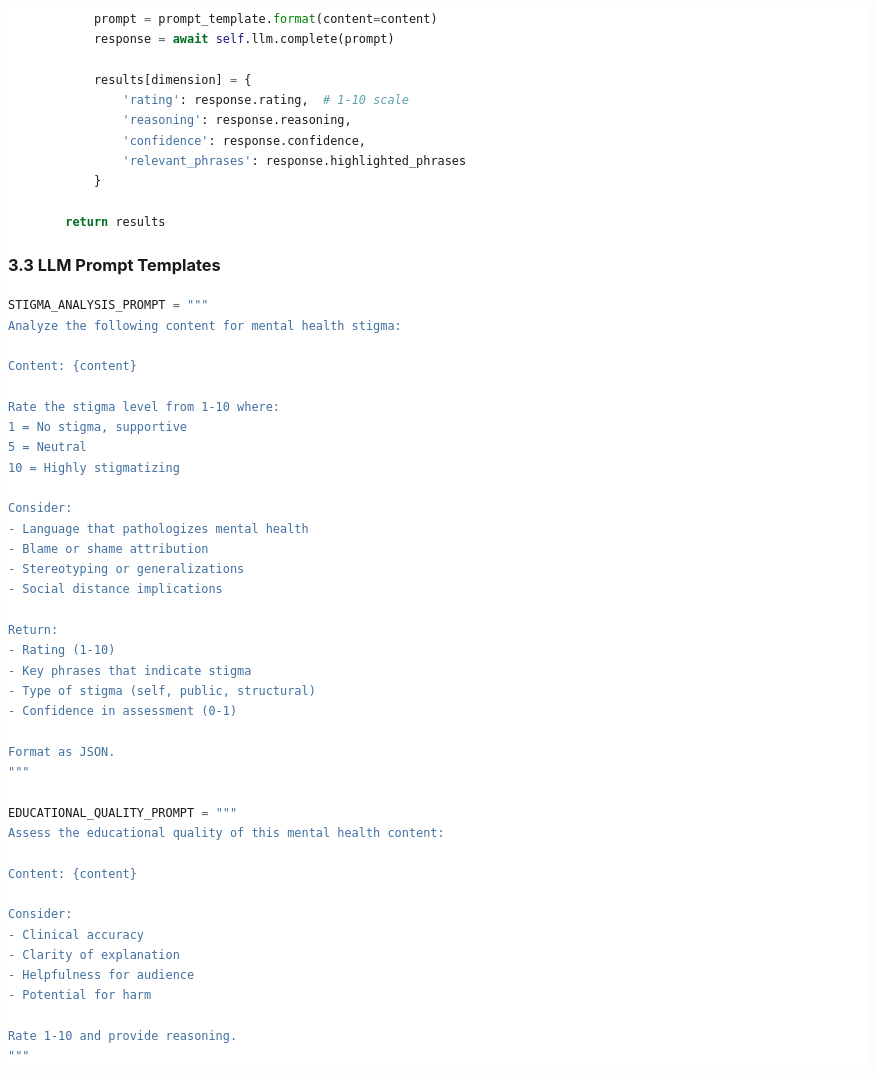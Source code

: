 ```python
            prompt = prompt_template.format(content=content)
            response = await self.llm.complete(prompt)
            
            results[dimension] = {
                'rating': response.rating,  # 1-10 scale
                'reasoning': response.reasoning,
                'confidence': response.confidence,
                'relevant_phrases': response.highlighted_phrases
            }
        
        return results
```

### 3.3 LLM Prompt Templates
```python
STIGMA_ANALYSIS_PROMPT = """
Analyze the following content for mental health stigma:

Content: {content}

Rate the stigma level from 1-10 where:
1 = No stigma, supportive
5 = Neutral
10 = Highly stigmatizing

Consider:
- Language that pathologizes mental health
- Blame or shame attribution
- Stereotyping or generalizations
- Social distance implications

Return:
- Rating (1-10)
- Key phrases that indicate stigma
- Type of stigma (self, public, structural)
- Confidence in assessment (0-1)

Format as JSON.
"""

EDUCATIONAL_QUALITY_PROMPT = """
Assess the educational quality of this mental health content:

Content: {content}

Consider:
- Clinical accuracy
- Clarity of explanation
- Helpfulness for audience
- Potential for harm

Rate 1-10 and provide reasoning.
"""
```
